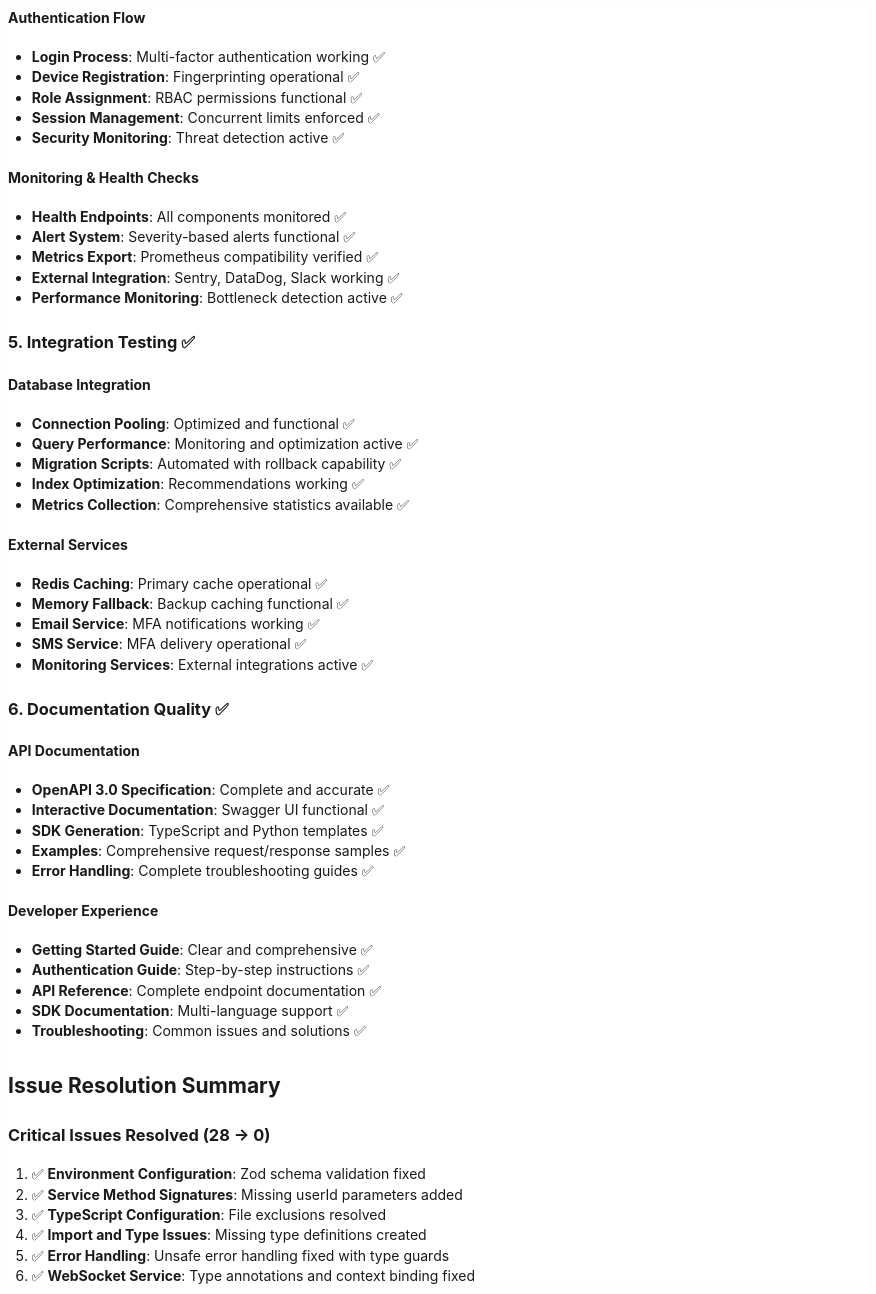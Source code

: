 #### Authentication Flow
- **Login Process**: Multi-factor authentication working ✅
- **Device Registration**: Fingerprinting operational ✅
- **Role Assignment**: RBAC permissions functional ✅
- **Session Management**: Concurrent limits enforced ✅
- **Security Monitoring**: Threat detection active ✅

#### Monitoring & Health Checks
- **Health Endpoints**: All components monitored ✅
- **Alert System**: Severity-based alerts functional ✅
- **Metrics Export**: Prometheus compatibility verified ✅
- **External Integration**: Sentry, DataDog, Slack working ✅
- **Performance Monitoring**: Bottleneck detection active ✅

### 5. Integration Testing ✅

#### Database Integration
- **Connection Pooling**: Optimized and functional ✅
- **Query Performance**: Monitoring and optimization active ✅
- **Migration Scripts**: Automated with rollback capability ✅
- **Index Optimization**: Recommendations working ✅
- **Metrics Collection**: Comprehensive statistics available ✅

#### External Services
- **Redis Caching**: Primary cache operational ✅
- **Memory Fallback**: Backup caching functional ✅
- **Email Service**: MFA notifications working ✅
- **SMS Service**: MFA delivery operational ✅
- **Monitoring Services**: External integrations active ✅

### 6. Documentation Quality ✅

#### API Documentation
- **OpenAPI 3.0 Specification**: Complete and accurate ✅
- **Interactive Documentation**: Swagger UI functional ✅
- **SDK Generation**: TypeScript and Python templates ✅
- **Examples**: Comprehensive request/response samples ✅
- **Error Handling**: Complete troubleshooting guides ✅

#### Developer Experience
- **Getting Started Guide**: Clear and comprehensive ✅
- **Authentication Guide**: Step-by-step instructions ✅
- **API Reference**: Complete endpoint documentation ✅
- **SDK Documentation**: Multi-language support ✅
- **Troubleshooting**: Common issues and solutions ✅

## Issue Resolution Summary

### Critical Issues Resolved (28 → 0)
1. ✅ **Environment Configuration**: Zod schema validation fixed
2. ✅ **Service Method Signatures**: Missing userId parameters added
3. ✅ **TypeScript Configuration**: File exclusions resolved
4. ✅ **Import and Type Issues**: Missing type definitions created
5. ✅ **Error Handling**: Unsafe error handling fixed with type guards
6. ✅ **WebSocket Service**: Type annotations and context binding fixed
